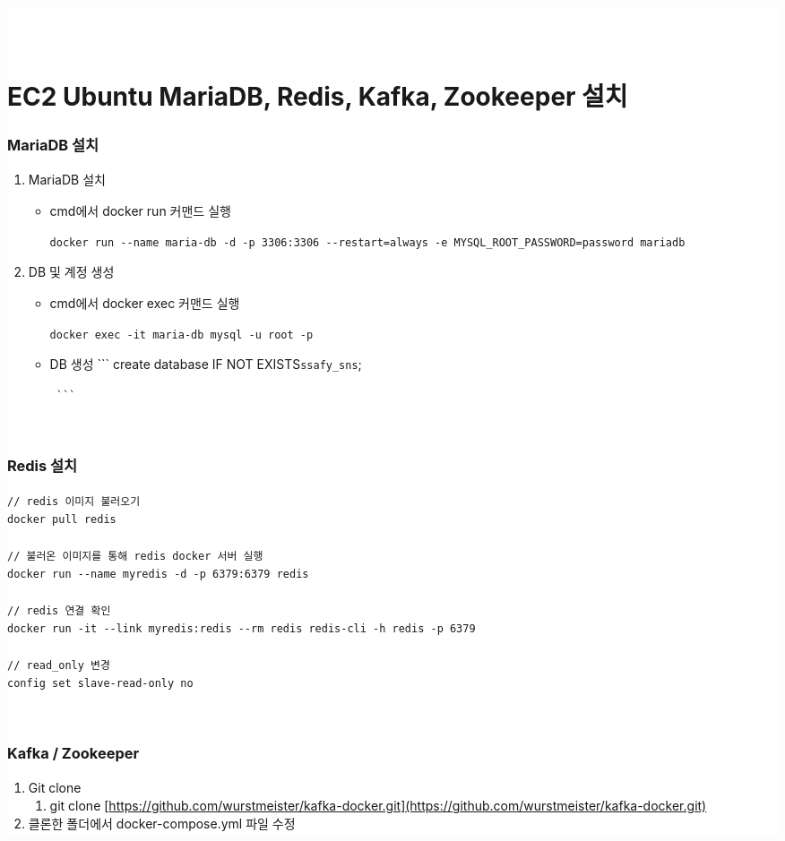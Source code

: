 </br>
</br>

# EC2 Ubuntu MariaDB, Redis, Kafka, Zookeeper 설치

### MariaDB 설치

1.  MariaDB 설치

    - cmd에서 docker run 커맨드 실행

      ```
      docker run --name maria-db -d -p 3306:3306 --restart=always -e MYSQL_ROOT_PASSWORD=password mariadb

      ```

2.  DB 및 계정 생성

    - cmd에서 docker exec 커맨드 실행

      ```
      docker exec -it maria-db mysql -u root -p

      ```

    - DB 생성
      ```     create database IF NOT EXISTS`ssafy_sns`;

           ```

      </br>

### Redis 설치

```
// redis 이미지 불러오기
docker pull redis

// 불러온 이미지를 통해 redis docker 서버 실행
docker run --name myredis -d -p 6379:6379 redis

// redis 연결 확인
docker run -it --link myredis:redis --rm redis redis-cli -h redis -p 6379

// read_only 변경
config set slave-read-only no
```

</br>

### Kafka / Zookeeper

1. Git clone
   1. git clone [https://github.com/wurstmeister/kafka-docker.git](https://github.com/wurstmeister/kafka-docker.git)
2. 클론한 폴더에서 docker-compose.yml 파일 수정
